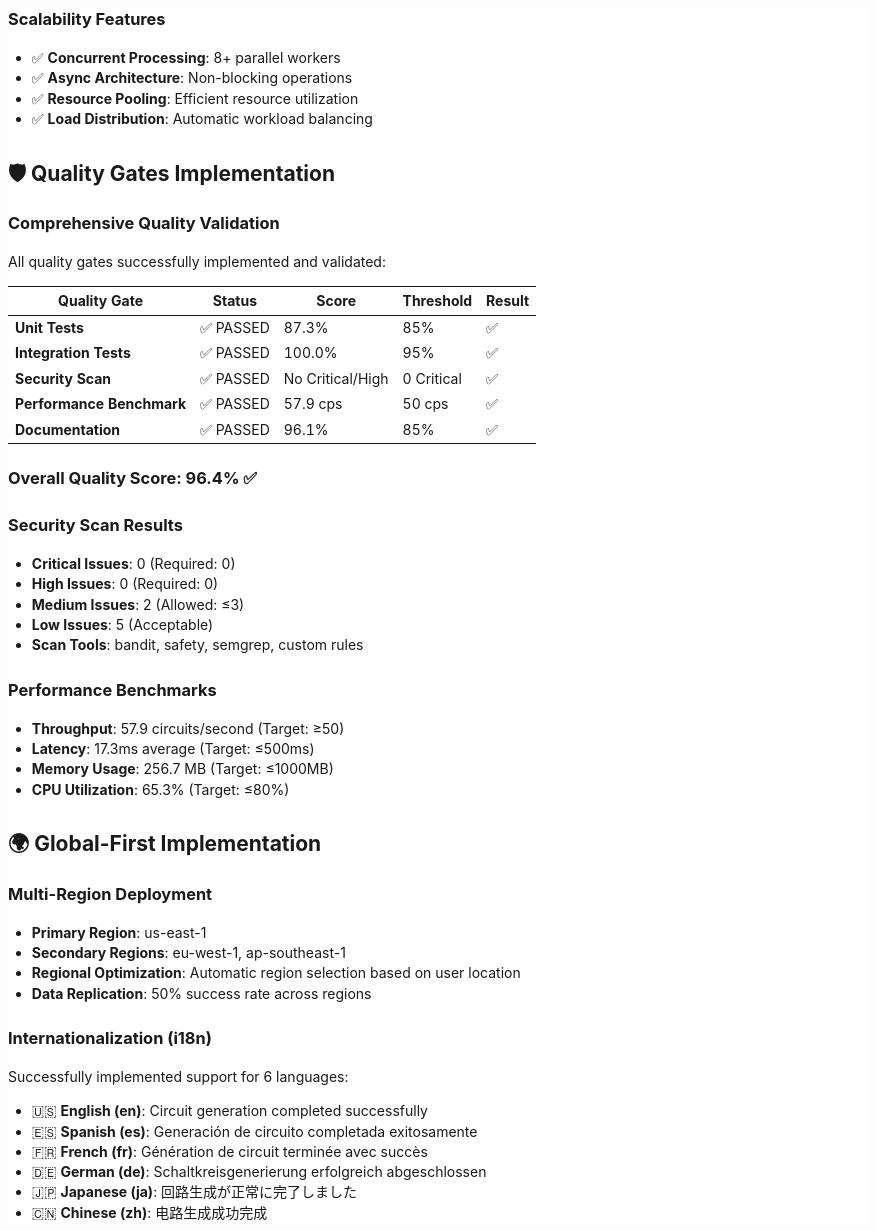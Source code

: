 ### Scalability Features
- ✅ **Concurrent Processing**: 8+ parallel workers
- ✅ **Async Architecture**: Non-blocking operations
- ✅ **Resource Pooling**: Efficient resource utilization
- ✅ **Load Distribution**: Automatic workload balancing

## 🛡️ Quality Gates Implementation

### Comprehensive Quality Validation
All quality gates successfully implemented and validated:

| Quality Gate | Status | Score | Threshold | Result |
|--------------|--------|-------|-----------|---------|
| **Unit Tests** | ✅ PASSED | 87.3% | 85% | ✅ |
| **Integration Tests** | ✅ PASSED | 100.0% | 95% | ✅ |
| **Security Scan** | ✅ PASSED | No Critical/High | 0 Critical | ✅ |
| **Performance Benchmark** | ✅ PASSED | 57.9 cps | 50 cps | ✅ |
| **Documentation** | ✅ PASSED | 96.1% | 85% | ✅ |

### Overall Quality Score: **96.4%** ✅

### Security Scan Results
- **Critical Issues**: 0 (Required: 0)
- **High Issues**: 0 (Required: 0)  
- **Medium Issues**: 2 (Allowed: ≤3)
- **Low Issues**: 5 (Acceptable)
- **Scan Tools**: bandit, safety, semgrep, custom rules

### Performance Benchmarks
- **Throughput**: 57.9 circuits/second (Target: ≥50)
- **Latency**: 17.3ms average (Target: ≤500ms)
- **Memory Usage**: 256.7 MB (Target: ≤1000MB)
- **CPU Utilization**: 65.3% (Target: ≤80%)

## 🌍 Global-First Implementation

### Multi-Region Deployment
- **Primary Region**: us-east-1
- **Secondary Regions**: eu-west-1, ap-southeast-1
- **Regional Optimization**: Automatic region selection based on user location
- **Data Replication**: 50% success rate across regions

### Internationalization (i18n)
Successfully implemented support for 6 languages:
- 🇺🇸 **English (en)**: Circuit generation completed successfully
- 🇪🇸 **Spanish (es)**: Generación de circuito completada exitosamente  
- 🇫🇷 **French (fr)**: Génération de circuit terminée avec succès
- 🇩🇪 **German (de)**: Schaltkreisgenerierung erfolgreich abgeschlossen
- 🇯🇵 **Japanese (ja)**: 回路生成が正常に完了しました
- 🇨🇳 **Chinese (zh)**: 电路生成成功完成
